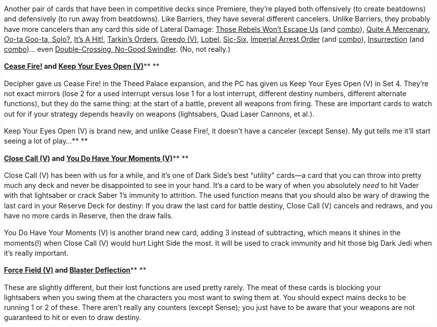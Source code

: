 Another pair of cards that have been in competitive decks since Premiere, they’re played both offensively (to create beatdowns) and defensively (to run away from beatdowns). Like Barriers, they have several different cancelers. Unlike Barriers, they probably have more cancelers than any card this side of Lateral Damage: [Those Rebels Won’t Escape Us](http://www.starwarsccg.org/cardlist-beta/img/Dagobah-Dark/thoserebelswontescapeus.gif) (and [combo](http://www.starwarsccg.org/cardlist-beta/img/ReflectionsII-Dark/ghhhk&thoserebelswontescapeus.gif)), [Quite A Mercenary](http://www.starwarsccg.org/cardlist-beta/img/ANewHope-Light/quiteamercenary.gif), [Oo-ta Goo-ta, Solo?](http://www.starwarsccg.org/cardlist-beta/img/ANewHope-Dark/ootagootasolo.gif), [It’s A Hit!](http://www.starwarsccg.org/cardlist-beta/img/Premium-Light/itsahit.gif), [Tarkin’s Orders](http://www.starwarsccg.org/cardlist-beta/img/Premium-Dark/tarkinsorders.gif), [Greedo (V)](http://www.starwarsccg.org/cardlist-beta/img/Set4-Dark/greedo.gif), [Lobel](http://www.starwarsccg.org/cardlist-beta/img/SpecialEdition-Dark/lobel.gif), [Sic-Six](http://www.starwarsccg.org/cardlist-beta/img/JabbasPalace-Light/sicsix.gif), [Imperial Arrest Order](http://www.starwarsccg.org/cardlist-beta/img/Endor-Dark/imperialarrestorder.gif) (and [combo](http://www.starwarsccg.org/cardlist-beta/img/Coruscant-Dark/imperialarrestorder&secretplans.gif)), [Insurrection](http://www.starwarsccg.org/cardlist-beta/img/Endor-Light/insurrection.gif) (and [combo](http://www.starwarsccg.org/cardlist-beta/img/Coruscant-Light/insurrection&aimhigh.gif))… even [Double-Crossing, No-Good Swindler](http://www.starwarsccg.org/cardlist-beta/img/CloudCity-Dark/doublecrossingnogoodswindler.gif). (No, not really.)

**[Cease Fire!](http://www.starwarsccg.org/cardlist-beta/img/TheedPalace-Dark/ceasefire.gif) and [Keep Your Eyes Open (V)](http://www.starwarsccg.org/cardlist-beta/img/Set4-Light/keepyoureyesopen.gif)**** **

Decipher gave us Cease Fire! in the Theed Palace expansion, and the PC has given us Keep Your Eyes Open (V) in Set 4. They’re not exact mirrors (lose 2 for a used interrupt versus lose 1 for a lost interrupt, different destiny numbers, different alternate functions), but they do the same thing: at the start of a battle, prevent all weapons from firing. These are important cards to watch out for if your strategy depends heavily on weapons (lightsabers, Quad Laser Cannons, et al.).

Keep Your Eyes Open (V) is brand new, and unlike Cease Fire!, it doesn’t have a canceler (except Sense). My gut tells me it’ll start seeing a lot of play…** **

**[Close Call (V)](http://www.starwarsccg.org/cardlist-beta/img/Set0-Dark/closecall.gif) and [You Do Have Your Moments (V)](http://www.starwarsccg.org/cardlist-beta/img/Set4-Light/youdohaveyourmoments.gif)**** **

Close Call (V) has been with us for a while, and it’s one of Dark Side’s best “utility” cards—a card that you can throw into pretty much any deck and never be disappointed to see in your hand. It’s a card to be wary of when you absolutely _need_ to hit Vader with that lightsaber or crack Saber 1’s immunity to attrition. The used function means that you should also be wary of drawing the last card in your Reserve Deck for destiny: If you draw the last card for battle destiny, Close Call (V) cancels and redraws, and you have no more cards in Reserve, then the draw fails.

You Do Have Your Moments (V) is another brand new card, adding 3 instead of subtracting, which means it shines in the moments(!) when Close Call (V) would hurt Light Side the most. It will be used to crack immunity and hit those big Dark Jedi when it’s really important.

**[Force Field (V)](http://www.starwarsccg.org/cardlist-beta/img/Set0-Dark/forcefield.gif) and [Blaster Deflection](http://www.starwarsccg.org/cardlist-beta/img/JabbasPalace-Light/blasterdeflection.gif)**** **

These are slightly different, but their lost functions are used pretty rarely. The meat of these cards is blocking your lightsabers when you swing them at the characters you most want to swing them at. You should expect mains decks to be running 1 or 2 of these. There aren’t really any counters (except Sense); you just have to be aware that your weapons are not guaranteed to hit or even to draw destiny.
